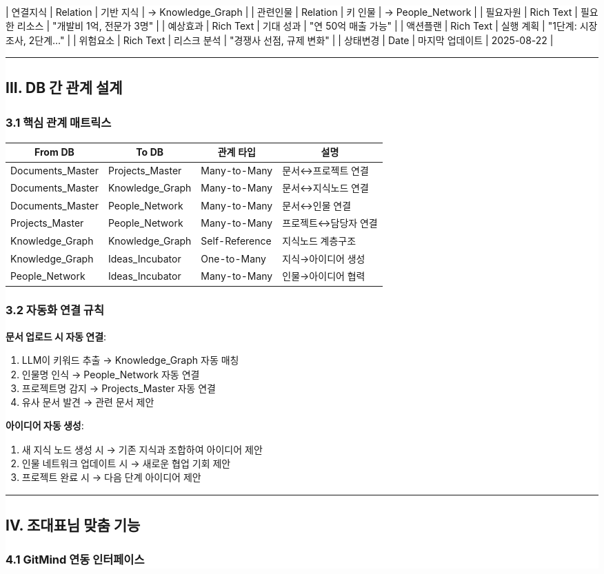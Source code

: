 | 연결지식 | Relation | 기반 지식 | → Knowledge_Graph |
| 관련인물 | Relation | 키 인물 | → People_Network |
| 필요자원 | Rich Text | 필요한 리소스 | "개발비 1억, 전문가 3명" |
| 예상효과 | Rich Text | 기대 성과 | "연 50억 매출 가능" |
| 액션플랜 | Rich Text | 실행 계획 | "1단계: 시장조사, 2단계..." |
| 위험요소 | Rich Text | 리스크 분석 | "경쟁사 선점, 규제 변화" |
| 상태변경 | Date | 마지막 업데이트 | 2025-08-22 |

---

## III. DB 간 관계 설계

### 3.1 핵심 관계 매트릭스

| From DB | To DB | 관계 타입 | 설명 |
|---------|-------|-----------|------|
| Documents_Master | Projects_Master | Many-to-Many | 문서↔프로젝트 연결 |
| Documents_Master | Knowledge_Graph | Many-to-Many | 문서↔지식노드 연결 |
| Documents_Master | People_Network | Many-to-Many | 문서↔인물 연결 |
| Projects_Master | People_Network | Many-to-Many | 프로젝트↔담당자 연결 |
| Knowledge_Graph | Knowledge_Graph | Self-Reference | 지식노드 계층구조 |
| Knowledge_Graph | Ideas_Incubator | One-to-Many | 지식→아이디어 생성 |
| People_Network | Ideas_Incubator | Many-to-Many | 인물→아이디어 협력 |

### 3.2 자동화 연결 규칙

**문서 업로드 시 자동 연결**:
1. LLM이 키워드 추출 → Knowledge_Graph 자동 매칭
2. 인물명 인식 → People_Network 자동 연결
3. 프로젝트명 감지 → Projects_Master 자동 연결
4. 유사 문서 발견 → 관련 문서 제안

**아이디어 자동 생성**:
1. 새 지식 노드 생성 시 → 기존 지식과 조합하여 아이디어 제안
2. 인물 네트워크 업데이트 시 → 새로운 협업 기회 제안
3. 프로젝트 완료 시 → 다음 단계 아이디어 제안

---

## IV. 조대표님 맞춤 기능

### 4.1 GitMind 연동 인터페이스
